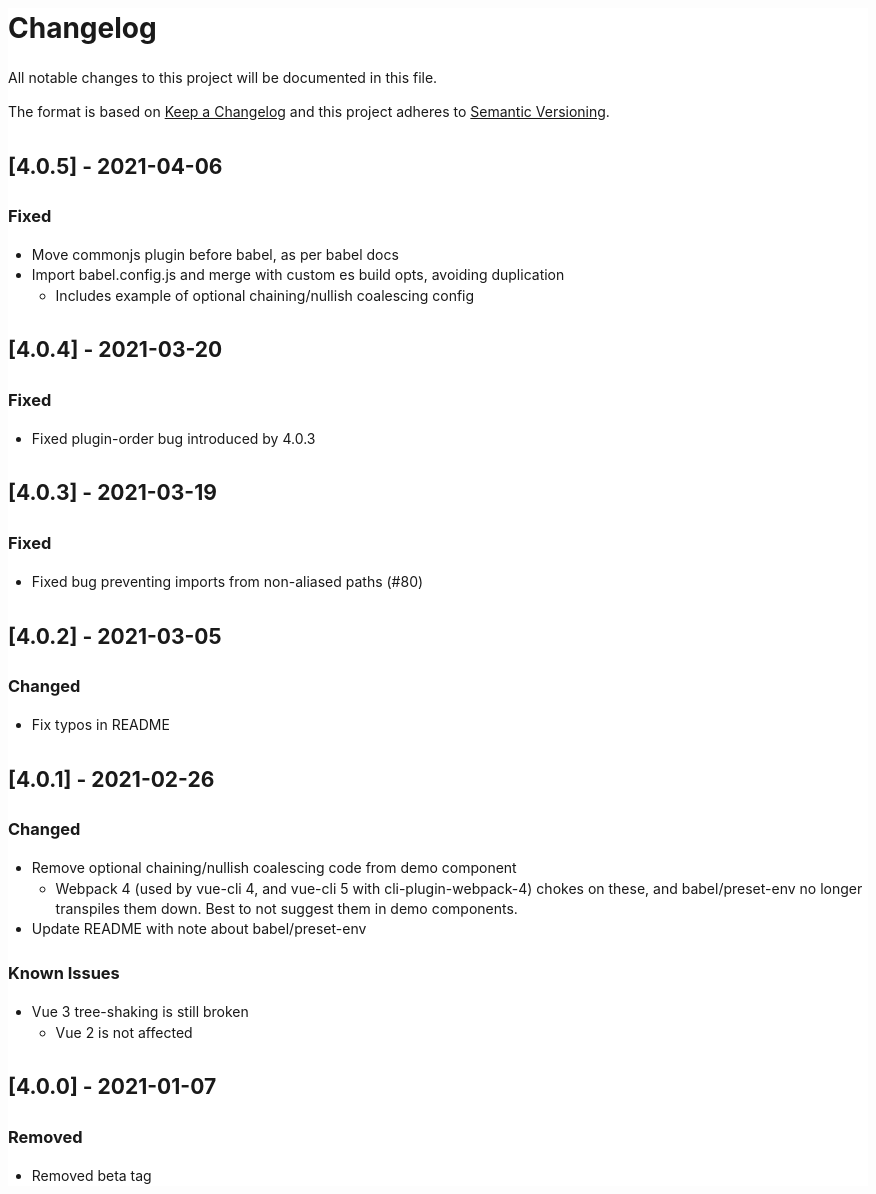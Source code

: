 # Changelog
All notable changes to this project will be documented in this file.

The format is based on [Keep a Changelog](http://keepachangelog.com/en/1.0.0/)
and this project adheres to [Semantic Versioning](http://semver.org/spec/v2.0.0.html).

## [4.0.5] - 2021-04-06

### Fixed
- Move commonjs plugin before babel, as per babel docs
- Import babel.config.js and merge with custom es build opts, avoiding duplication
  - Includes example of optional chaining/nullish coalescing config

## [4.0.4] - 2021-03-20

### Fixed
- Fixed plugin-order bug introduced by 4.0.3

## [4.0.3] - 2021-03-19

### Fixed
- Fixed bug preventing imports from non-aliased paths (#80)

## [4.0.2] - 2021-03-05

### Changed
- Fix typos in README

## [4.0.1] - 2021-02-26

### Changed
- Remove optional chaining/nullish coalescing code from demo component
    - Webpack 4 (used by vue-cli 4, and vue-cli 5 with cli-plugin-webpack-4) chokes on these, and babel/preset-env no longer transpiles them down. Best to not suggest them in demo components.
- Update README with note about babel/preset-env

### Known Issues
- Vue 3 tree-shaking is still broken
    - Vue 2 is not affected

## [4.0.0] - 2021-01-07

### Removed
- Removed beta tag
